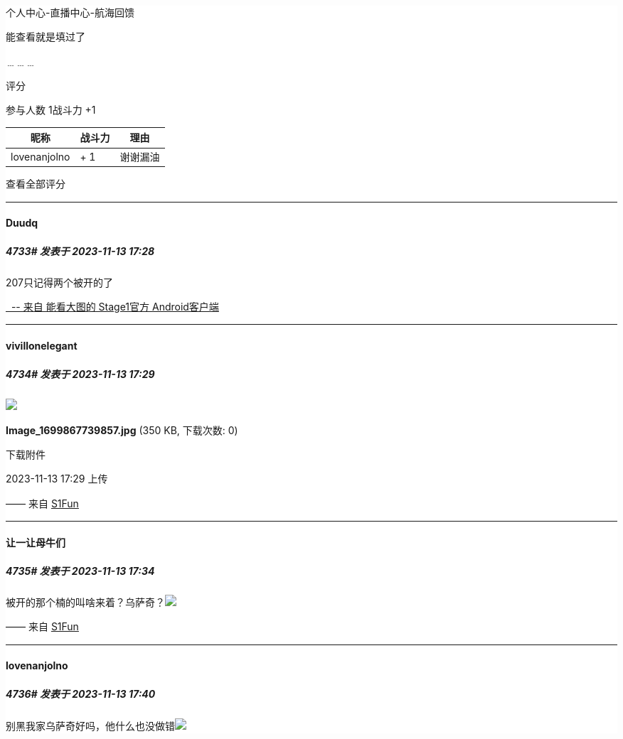 个人中心-直播中心-航海回馈

能查看就是填过了

﹍﹍﹍

评分

 参与人数 1战斗力 +1

|昵称|战斗力|理由|
|----|---|---|
| lovenanjolno| + 1|谢谢漏油|

查看全部评分

*****

####  Duudq  
##### 4733#       发表于 2023-11-13 17:28

207只记得两个被开的了

[  -- 来自 能看大图的 Stage1官方 Android客户端](https://www.coolapk.com/apk/140634)

*****

####  vivillonelegant  
##### 4734#       发表于 2023-11-13 17:29

<img src="https://img.saraba1st.com/forum/202311/13/172952d9mvmkkfxjcchkkn.jpg" referrerpolicy="no-referrer">

<strong>Image_1699867739857.jpg</strong> (350 KB, 下载次数: 0)

下载附件

2023-11-13 17:29 上传

—— 来自 [S1Fun](https://s1fun.koalcat.com)


*****

####  让一让母牛们  
##### 4735#       发表于 2023-11-13 17:34

被开的那个楠的叫啥来着？乌萨奇？<img src="https://static.saraba1st.com/image/smiley/face2017/068.png" referrerpolicy="no-referrer">

—— 来自 [S1Fun](https://s1fun.koalcat.com)

*****

####  lovenanjolno  
##### 4736#       发表于 2023-11-13 17:40

别黑我家乌萨奇好吗，他什么也没做错<img src="https://static.saraba1st.com/image/smiley/face2017/133.png" referrerpolicy="no-referrer">
